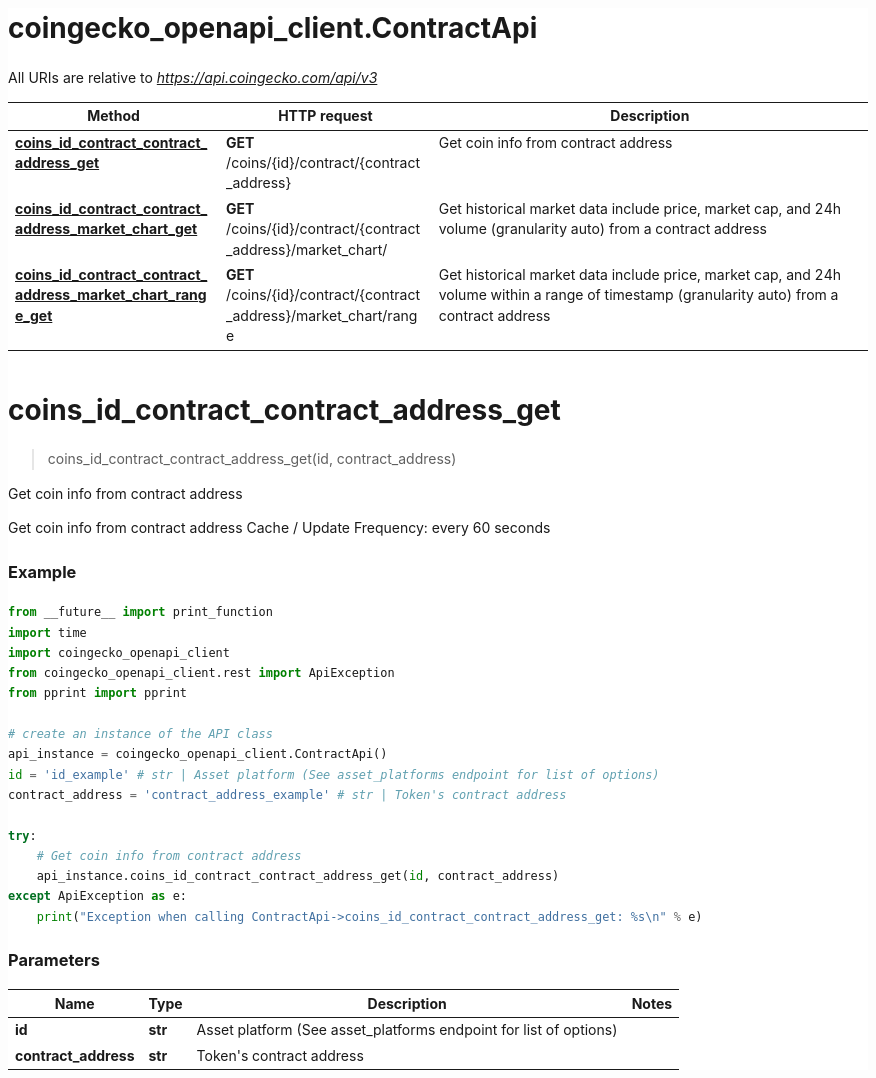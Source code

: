 # coingecko_openapi_client.ContractApi

All URIs are relative to *https://api.coingecko.com/api/v3*

Method | HTTP request | Description
------------- | ------------- | -------------
[**coins_id_contract_contract_address_get**](ContractApi.md#coins_id_contract_contract_address_get) | **GET** /coins/{id}/contract/{contract_address} | Get coin info from contract address
[**coins_id_contract_contract_address_market_chart_get**](ContractApi.md#coins_id_contract_contract_address_market_chart_get) | **GET** /coins/{id}/contract/{contract_address}/market_chart/ | Get historical market data include price, market cap, and 24h volume (granularity auto) from a contract address 
[**coins_id_contract_contract_address_market_chart_range_get**](ContractApi.md#coins_id_contract_contract_address_market_chart_range_get) | **GET** /coins/{id}/contract/{contract_address}/market_chart/range | Get historical market data include price, market cap, and 24h volume within a range of timestamp (granularity auto) from a contract address


# **coins_id_contract_contract_address_get**
> coins_id_contract_contract_address_get(id, contract_address)

Get coin info from contract address

Get coin info from contract address  Cache / Update Frequency: every 60 seconds

### Example
```python
from __future__ import print_function
import time
import coingecko_openapi_client
from coingecko_openapi_client.rest import ApiException
from pprint import pprint

# create an instance of the API class
api_instance = coingecko_openapi_client.ContractApi()
id = 'id_example' # str | Asset platform (See asset_platforms endpoint for list of options)
contract_address = 'contract_address_example' # str | Token's contract address

try:
    # Get coin info from contract address
    api_instance.coins_id_contract_contract_address_get(id, contract_address)
except ApiException as e:
    print("Exception when calling ContractApi->coins_id_contract_contract_address_get: %s\n" % e)
```

### Parameters

Name | Type | Description  | Notes
------------- | ------------- | ------------- | -------------
 **id** | **str**| Asset platform (See asset_platforms endpoint for list of options) | 
 **contract_address** | **str**| Token&#39;s contract address | 
